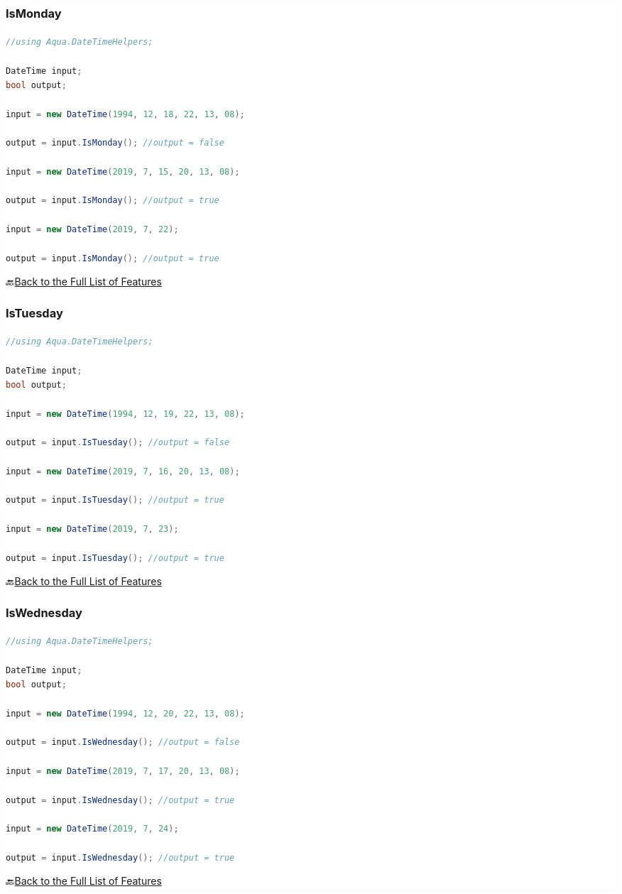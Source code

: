 ### IsMonday
```C#
//using Aqua.DateTimeHelpers;

DateTime input;
bool output;

input = new DateTime(1994, 12, 18, 22, 13, 08);

output = input.IsMonday(); //output = false

input = new DateTime(2019, 7, 15, 20, 13, 08);

output = input.IsMonday(); //output = true

input = new DateTime(2019, 7, 22);

output = input.IsMonday(); //output = true
```
:back:[Back to the Full List of Features](#List-Of-Features-and-Methods)

### IsTuesday
```C#
//using Aqua.DateTimeHelpers;

DateTime input;
bool output;

input = new DateTime(1994, 12, 19, 22, 13, 08);

output = input.IsTuesday(); //output = false

input = new DateTime(2019, 7, 16, 20, 13, 08);

output = input.IsTuesday(); //output = true

input = new DateTime(2019, 7, 23);

output = input.IsTuesday(); //output = true
```
:back:[Back to the Full List of Features](#List-Of-Features-and-Methods)

### IsWednesday
```C#
//using Aqua.DateTimeHelpers;

DateTime input;
bool output;

input = new DateTime(1994, 12, 20, 22, 13, 08);

output = input.IsWednesday(); //output = false

input = new DateTime(2019, 7, 17, 20, 13, 08);

output = input.IsWednesday(); //output = true

input = new DateTime(2019, 7, 24);

output = input.IsWednesday(); //output = true
```
:back:[Back to the Full List of Features](#List-Of-Features-and-Methods)
